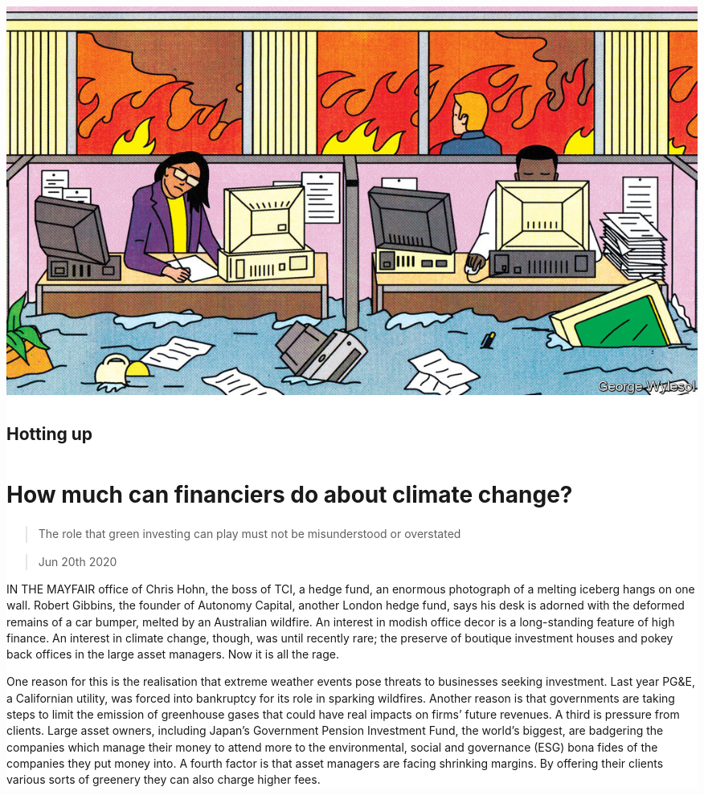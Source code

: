![](./images/20200620_BBD001_0.jpg)

## Hotting up

# How much can financiers do about climate change?

> The role that green investing can play must not be misunderstood or overstated

> Jun 20th 2020

IN THE MAYFAIR office of Chris Hohn, the boss of TCI, a hedge fund, an enormous photograph of a melting iceberg hangs on one wall. Robert Gibbins, the founder of Autonomy Capital, another London hedge fund, says his desk is adorned with the deformed remains of a car bumper, melted by an Australian wildfire. An interest in modish office decor is a long-standing feature of high finance. An interest in climate change, though, was until recently rare; the preserve of boutique investment houses and pokey back offices in the large asset managers. Now it is all the rage.

One reason for this is the realisation that extreme weather events pose threats to businesses seeking investment. Last year PG&E, a Californian utility, was forced into bankruptcy for its role in sparking wildfires. Another reason is that governments are taking steps to limit the emission of greenhouse gases that could have real impacts on firms’ future revenues. A third is pressure from clients. Large asset owners, including Japan’s Government Pension Investment Fund, the world’s biggest, are badgering the companies which manage their money to attend more to the environmental, social and governance (ESG) bona fides of the companies they put money into. A fourth factor is that asset managers are facing shrinking margins. By offering their clients various sorts of greenery they can also charge higher fees.
